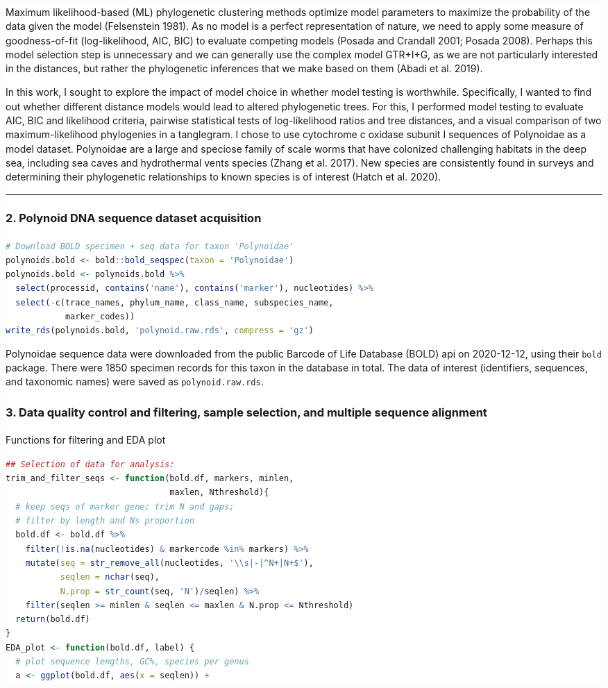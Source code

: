 Maximum likelihood-based (ML) phylogenetic clustering methods optimize
model parameters to maximize the probability of the data given the model
(Felsenstein 1981). As no model is a perfect representation of nature,
we need to apply some measure of goodness-of-fit (log-likelihood, AIC,
BIC) to evaluate competing models (Posada and Crandall 2001; Posada
2008). Perhaps this model selection step is unnecessary and we can
generally use the complex model GTR+I+G, as we are not particularly
interested in the distances, but rather the phylogenetic inferences that
we make based on them (Abadi et al. 2019).

In this work, I sought to explore the impact of model choice in whether
model testing is worthwhile. Specifically, I wanted to find out whether
different distance models would lead to altered phylogenetic trees. For
this, I performed model testing to evaluate AIC, BIC and likelihood
criteria, pairwise statistical tests of log-likelihood ratios and tree
distances, and a visual comparison of two maximum-likelihood phylogenies
in a tanglegram. I chose to use cytochrome c oxidase subunit I sequences
of Polynoidae as a model dataset. Polynoidae are a large and speciose
family of scale worms that have colonized challenging habitats in the
deep sea, including sea caves and hydrothermal vents species (Zhang et
al. 2017). New species are consistently found in surveys and determining
their phylogenetic relationships to known species is of interest (Hatch
et al. 2020).

------------------------------------------------------------------------

### 2. Polynoid DNA sequence dataset acquisition

``` r
# Download BOLD specimen + seq data for taxon 'Polynoidae'
polynoids.bold <- bold::bold_seqspec(taxon = 'Polynoidae')
polynoids.bold <- polynoids.bold %>%
  select(processid, contains('name'), contains('marker'), nucleotides) %>%
  select(-c(trace_names, phylum_name, class_name, subspecies_name,
            marker_codes))
write_rds(polynoids.bold, 'polynoid.raw.rds', compress = 'gz')
```

Polynoidae sequence data were downloaded from the public Barcode of Life
Database (BOLD) api on 2020-12-12, using their `bold` package. There
were 1850 specimen records for this taxon in the database in total. The
data of interest (identifiers, sequences, and taxonomic names) were
saved as `polynoid.raw.rds`.

### 3. Data quality control and filtering, sample selection, and multiple sequence alignment

Functions for filtering and EDA plot

``` r
## Selection of data for analysis:
trim_and_filter_seqs <- function(bold.df, markers, minlen,
                                 maxlen, Nthreshold){
  # keep seqs of marker gene; trim N and gaps; 
  # filter by length and Ns proportion
  bold.df <- bold.df %>%
    filter(!is.na(nucleotides) & markercode %in% markers) %>%
    mutate(seq = str_remove_all(nucleotides, '\\s|-|^N+|N+$'),
           seqlen = nchar(seq),
           N.prop = str_count(seq, 'N')/seqlen) %>%
    filter(seqlen >= minlen & seqlen <= maxlen & N.prop <= Nthreshold)
  return(bold.df)  
}
EDA_plot <- function(bold.df, label) {
  # plot sequence lengths, GC%, species per genus
  a <- ggplot(bold.df, aes(x = seqlen)) +
```